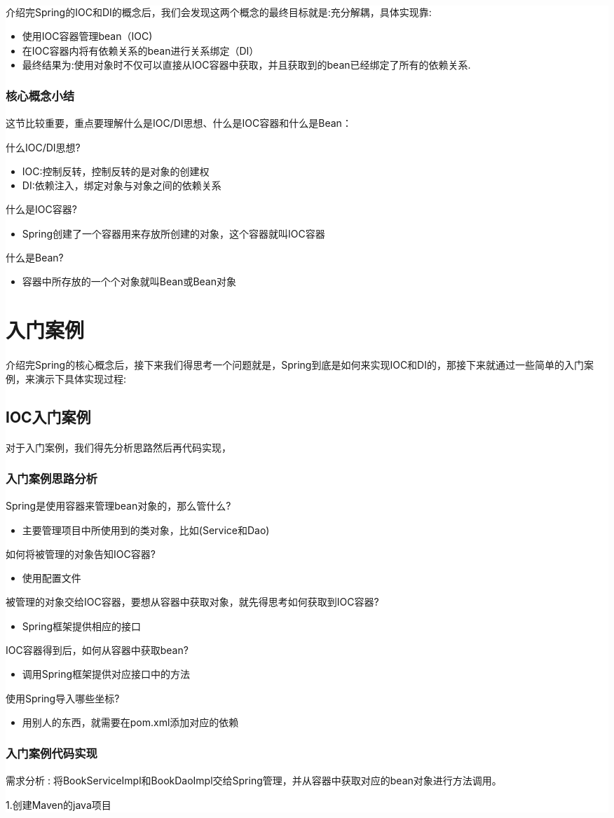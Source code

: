 介绍完Spring的IOC和DI的概念后，我们会发现这两个概念的最终目标就是:充分解耦，具体实现靠:

* 使用IOC容器管理bean（IOC)
* 在IOC容器内将有依赖关系的bean进行关系绑定（DI）
* 最终结果为:使用对象时不仅可以直接从IOC容器中获取，并且获取到的bean已经绑定了所有的依赖关系.

### 核心概念小结

这节比较重要，重点要理解什么是IOC/DI思想、什么是IOC容器和什么是Bean：

什么IOC/DI思想?

* IOC:控制反转，控制反转的是对象的创建权
* DI:依赖注入，绑定对象与对象之间的依赖关系

什么是IOC容器?

* Spring创建了一个容器用来存放所创建的对象，这个容器就叫IOC容器

什么是Bean?

* 容器中所存放的一个个对象就叫Bean或Bean对象

# 入门案例

介绍完Spring的核心概念后，接下来我们得思考一个问题就是，Spring到底是如何来实现IOC和DI的，那接下来就通过一些简单的入门案例，来演示下具体实现过程:

## IOC入门案例

对于入门案例，我们得先分析思路然后再代码实现，

### 入门案例思路分析

Spring是使用容器来管理bean对象的，那么管什么?

* 主要管理项目中所使用到的类对象，比如(Service和Dao)

如何将被管理的对象告知IOC容器?

* 使用配置文件

被管理的对象交给IOC容器，要想从容器中获取对象，就先得思考如何获取到IOC容器?

* Spring框架提供相应的接口

IOC容器得到后，如何从容器中获取bean?

* 调用Spring框架提供对应接口中的方法

使用Spring导入哪些坐标?

* 用别人的东西，就需要在pom.xml添加对应的依赖

### 入门案例代码实现

需求分析 : 将BookServiceImpl和BookDaoImpl交给Spring管理，并从容器中获取对应的bean对象进行方法调用。

1.创建Maven的java项目
